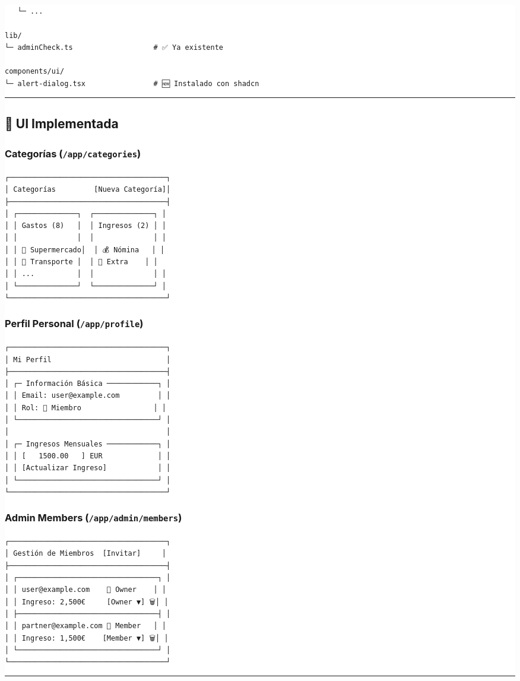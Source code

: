 ```
   └─ ...

lib/
└─ adminCheck.ts                   # ✅ Ya existente

components/ui/
└─ alert-dialog.tsx                # 🆕 Instalado con shadcn
```

---

## 🎨 UI Implementada

### Categorías (`/app/categories`)
```
┌─────────────────────────────────────┐
│ Categorías         [Nueva Categoría]│
├─────────────────────────────────────┤
│ ┌──────────────┐  ┌──────────────┐ │
│ │ Gastos (8)   │  │ Ingresos (2) │ │
│ │              │  │              │ │
│ │ 🛒 Supermercado│  │ 💰 Nómina   │ │
│ │ 🚗 Transporte │  │ 💸 Extra    │ │
│ │ ...          │  │              │ │
│ └──────────────┘  └──────────────┘ │
└─────────────────────────────────────┘
```

### Perfil Personal (`/app/profile`)
```
┌─────────────────────────────────────┐
│ Mi Perfil                           │
├─────────────────────────────────────┤
│ ┌─ Información Básica ────────────┐ │
│ │ Email: user@example.com         │ │
│ │ Rol: 👤 Miembro                 │ │
│ └─────────────────────────────────┘ │
│                                     │
│ ┌─ Ingresos Mensuales ────────────┐ │
│ │ [   1500.00   ] EUR             │ │
│ │ [Actualizar Ingreso]            │ │
│ └─────────────────────────────────┘ │
└─────────────────────────────────────┘
```

### Admin Members (`/app/admin/members`)
```
┌─────────────────────────────────────┐
│ Gestión de Miembros  [Invitar]     │
├─────────────────────────────────────┤
│ ┌─────────────────────────────────┐ │
│ │ user@example.com    👑 Owner    │ │
│ │ Ingreso: 2,500€     [Owner ▼] 🗑│ │
│ ├─────────────────────────────────┤ │
│ │ partner@example.com 👤 Member   │ │
│ │ Ingreso: 1,500€    [Member ▼] 🗑│ │
│ └─────────────────────────────────┘ │
└─────────────────────────────────────┘
```

---